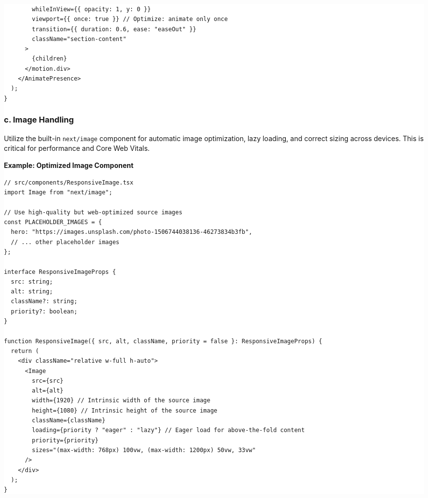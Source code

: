 ```tsx
        whileInView={{ opacity: 1, y: 0 }}
        viewport={{ once: true }} // Optimize: animate only once
        transition={{ duration: 0.6, ease: "easeOut" }}
        className="section-content"
      >
        {children}
      </motion.div>
    </AnimatePresence>
  );
}
```

### c. Image Handling
Utilize the built-in `next/image` component for automatic image optimization, lazy loading, and correct sizing across devices. This is critical for performance and Core Web Vitals.

**Example: Optimized Image Component**

```tsx
// src/components/ResponsiveImage.tsx
import Image from "next/image";

// Use high-quality but web-optimized source images
const PLACEHOLDER_IMAGES = {
  hero: "https://images.unsplash.com/photo-1506744038136-46273834b3fb",
  // ... other placeholder images
};

interface ResponsiveImageProps {
  src: string;
  alt: string;
  className?: string;
  priority?: boolean;
}

function ResponsiveImage({ src, alt, className, priority = false }: ResponsiveImageProps) {
  return (
    <div className="relative w-full h-auto">
      <Image
        src={src}
        alt={alt}
        width={1920} // Intrinsic width of the source image
        height={1080} // Intrinsic height of the source image
        className={className}
        loading={priority ? "eager" : "lazy"} // Eager load for above-the-fold content
        priority={priority}
        sizes="(max-width: 768px) 100vw, (max-width: 1200px) 50vw, 33vw"
      />
    </div>
  );
}
```
